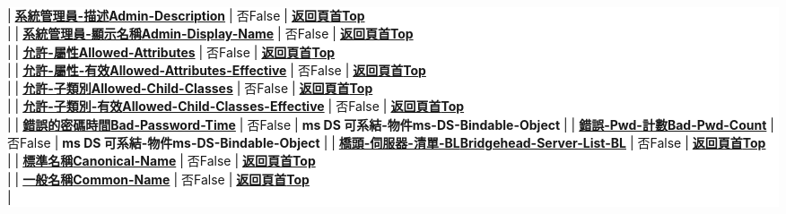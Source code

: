 | [<span data-ttu-id="bea8a-152">**系統管理員-描述**</span><span class="sxs-lookup"><span data-stu-id="bea8a-152">**Admin-Description**</span></span>](a-admindescription.md)                                                | <span data-ttu-id="bea8a-153">否</span><span class="sxs-lookup"><span data-stu-id="bea8a-153">False</span></span>     | [<span data-ttu-id="bea8a-154">**返回頁首**</span><span class="sxs-lookup"><span data-stu-id="bea8a-154">**Top**</span></span>](c-top.md)<br/>                                                              |
| [<span data-ttu-id="bea8a-155">**系統管理員-顯示名稱**</span><span class="sxs-lookup"><span data-stu-id="bea8a-155">**Admin-Display-Name**</span></span>](a-admindisplayname.md)                                               | <span data-ttu-id="bea8a-156">否</span><span class="sxs-lookup"><span data-stu-id="bea8a-156">False</span></span>     | [<span data-ttu-id="bea8a-157">**返回頁首**</span><span class="sxs-lookup"><span data-stu-id="bea8a-157">**Top**</span></span>](c-top.md)<br/>                                                              |
| [<span data-ttu-id="bea8a-158">**允許-屬性**</span><span class="sxs-lookup"><span data-stu-id="bea8a-158">**Allowed-Attributes**</span></span>](a-allowedattributes.md)                                              | <span data-ttu-id="bea8a-159">否</span><span class="sxs-lookup"><span data-stu-id="bea8a-159">False</span></span>     | [<span data-ttu-id="bea8a-160">**返回頁首**</span><span class="sxs-lookup"><span data-stu-id="bea8a-160">**Top**</span></span>](c-top.md)<br/>                                                              |
| [<span data-ttu-id="bea8a-161">**允許-屬性-有效**</span><span class="sxs-lookup"><span data-stu-id="bea8a-161">**Allowed-Attributes-Effective**</span></span>](a-allowedattributeseffective.md)                           | <span data-ttu-id="bea8a-162">否</span><span class="sxs-lookup"><span data-stu-id="bea8a-162">False</span></span>     | [<span data-ttu-id="bea8a-163">**返回頁首**</span><span class="sxs-lookup"><span data-stu-id="bea8a-163">**Top**</span></span>](c-top.md)<br/>                                                              |
| [<span data-ttu-id="bea8a-164">**允許-子類別**</span><span class="sxs-lookup"><span data-stu-id="bea8a-164">**Allowed-Child-Classes**</span></span>](a-allowedchildclasses.md)                                         | <span data-ttu-id="bea8a-165">否</span><span class="sxs-lookup"><span data-stu-id="bea8a-165">False</span></span>     | [<span data-ttu-id="bea8a-166">**返回頁首**</span><span class="sxs-lookup"><span data-stu-id="bea8a-166">**Top**</span></span>](c-top.md)<br/>                                                              |
| [<span data-ttu-id="bea8a-167">**允許-子類別-有效**</span><span class="sxs-lookup"><span data-stu-id="bea8a-167">**Allowed-Child-Classes-Effective**</span></span>](a-allowedchildclasseseffective.md)                      | <span data-ttu-id="bea8a-168">否</span><span class="sxs-lookup"><span data-stu-id="bea8a-168">False</span></span>     | [<span data-ttu-id="bea8a-169">**返回頁首**</span><span class="sxs-lookup"><span data-stu-id="bea8a-169">**Top**</span></span>](c-top.md)<br/>                                                              |
| [<span data-ttu-id="bea8a-170">**錯誤的密碼時間**</span><span class="sxs-lookup"><span data-stu-id="bea8a-170">**Bad-Password-Time**</span></span>](a-badpasswordtime.md)                                                 | <span data-ttu-id="bea8a-171">否</span><span class="sxs-lookup"><span data-stu-id="bea8a-171">False</span></span>     | <span data-ttu-id="bea8a-172">**ms DS 可系結-物件**</span><span class="sxs-lookup"><span data-stu-id="bea8a-172">**ms-DS-Bindable-Object**</span></span>                                                                    |
| [<span data-ttu-id="bea8a-173">**錯誤-Pwd-計數**</span><span class="sxs-lookup"><span data-stu-id="bea8a-173">**Bad-Pwd-Count**</span></span>](a-badpwdcount.md)                                                         | <span data-ttu-id="bea8a-174">否</span><span class="sxs-lookup"><span data-stu-id="bea8a-174">False</span></span>     | <span data-ttu-id="bea8a-175">**ms DS 可系結-物件**</span><span class="sxs-lookup"><span data-stu-id="bea8a-175">**ms-DS-Bindable-Object**</span></span>                                                                    |
| [<span data-ttu-id="bea8a-176">**橋頭-伺服器-清單-BL**</span><span class="sxs-lookup"><span data-stu-id="bea8a-176">**Bridgehead-Server-List-BL**</span></span>](a-bridgeheadserverlistbl.md)                                  | <span data-ttu-id="bea8a-177">否</span><span class="sxs-lookup"><span data-stu-id="bea8a-177">False</span></span>     | [<span data-ttu-id="bea8a-178">**返回頁首**</span><span class="sxs-lookup"><span data-stu-id="bea8a-178">**Top**</span></span>](c-top.md)<br/>                                                              |
| [<span data-ttu-id="bea8a-179">**標準名稱**</span><span class="sxs-lookup"><span data-stu-id="bea8a-179">**Canonical-Name**</span></span>](a-canonicalname.md)                                                      | <span data-ttu-id="bea8a-180">否</span><span class="sxs-lookup"><span data-stu-id="bea8a-180">False</span></span>     | [<span data-ttu-id="bea8a-181">**返回頁首**</span><span class="sxs-lookup"><span data-stu-id="bea8a-181">**Top**</span></span>](c-top.md)<br/>                                                              |
| [<span data-ttu-id="bea8a-182">**一般名稱**</span><span class="sxs-lookup"><span data-stu-id="bea8a-182">**Common-Name**</span></span>](a-cn.md)                                                                    | <span data-ttu-id="bea8a-183">否</span><span class="sxs-lookup"><span data-stu-id="bea8a-183">False</span></span>     | [<span data-ttu-id="bea8a-184">**返回頁首**</span><span class="sxs-lookup"><span data-stu-id="bea8a-184">**Top**</span></span>](c-top.md)<br/>                                                              |